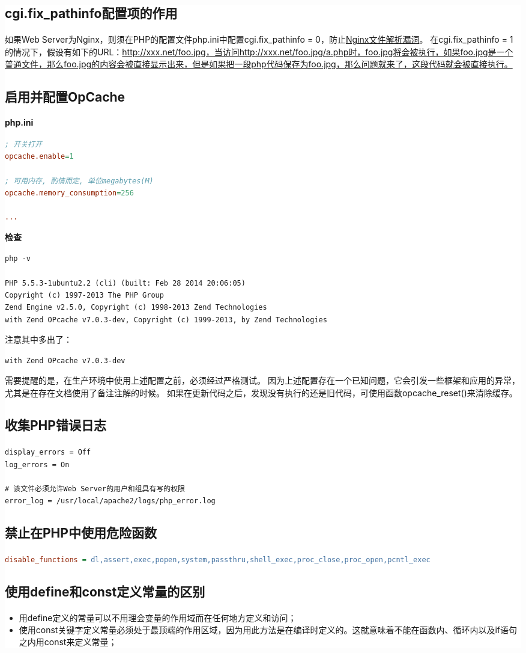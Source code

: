 
## cgi.fix_pathinfo配置项的作用
如果Web Server为Nginx，则须在PHP的配置文件php.ini中配置cgi.fix_pathinfo = 0，防止<u>Nginx文件解析漏洞</u>。
在cgi.fix_pathinfo = 1的情况下，假设有如下的URL：http://xxx.net/foo.jpg，当访问http://xxx.net/foo.jpg/a.php时，foo.jpg将会被执行，如果foo.jpg是一个普通文件，那么foo.jpg的内容会被直接显示出来，但是如果把一段php代码保存为foo.jpg，那么问题就来了，这段代码就会被直接执行。

## 启用并配置OpCache
**php.ini**
```ini
; 开关打开
opcache.enable=1

; 可用内存, 酌情而定, 单位megabytes(M)
opcache.memory_consumption=256

...
```

**检查**
```
php -v

PHP 5.5.3-1ubuntu2.2 (cli) (built: Feb 28 2014 20:06:05) 
Copyright (c) 1997-2013 The PHP Group
Zend Engine v2.5.0, Copyright (c) 1998-2013 Zend Technologies
with Zend OPcache v7.0.3-dev, Copyright (c) 1999-2013, by Zend Technologies
```
注意其中多出了：
```
with Zend OPcache v7.0.3-dev
```
需要提醒的是，在生产环境中使用上述配置之前，必须经过严格测试。 因为上述配置存在一个已知问题，它会引发一些框架和应用的异常， 尤其是在存在文档使用了备注注解的时候。
如果在更新代码之后，发现没有执行的还是旧代码，可使用函数opcache_reset()来清除缓存。


## 收集PHP错误日志
```
display_errors = Off
log_errors = On

# 该文件必须允许Web Server的用户和组具有写的权限
error_log = /usr/local/apache2/logs/php_error.log 
```

## 禁止在PHP中使用危险函数
```ini
disable_functions = dl,assert,exec,popen,system,passthru,shell_exec,proc_close,proc_open,pcntl_exec
```


## 使用define和const定义常量的区别
* 用define定义的常量可以不用理会变量的作用域而在任何地方定义和访问；
* 使用const关键字定义常量必须处于最顶端的作用区域，因为用此方法是在编译时定义的。这就意味着不能在函数内、循环内以及if语句之内用const来定义常量；
